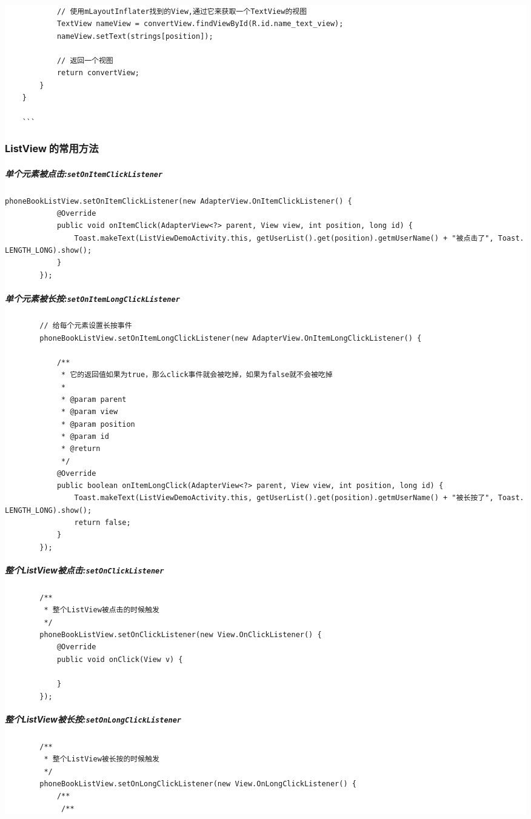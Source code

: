                 // 使用mLayoutInflater找到的View,通过它来获取一个TextView的视图
                TextView nameView = convertView.findViewById(R.id.name_text_view);
                nameView.setText(strings[position]);
                
                // 返回一个视图
                return convertView;
            }
        }
        
        ```
### ListView 的常用方法
##### 单个元素被点击:`setOnItemClickListener`
```
phoneBookListView.setOnItemClickListener(new AdapterView.OnItemClickListener() {
            @Override
            public void onItemClick(AdapterView<?> parent, View view, int position, long id) {
                Toast.makeText(ListViewDemoActivity.this, getUserList().get(position).getmUserName() + "被点击了", Toast.LENGTH_LONG).show();
            }
        });
```
##### 单个元素被长按:`setOnItemLongClickListener`
```
        // 给每个元素设置长按事件
        phoneBookListView.setOnItemLongClickListener(new AdapterView.OnItemLongClickListener() {

            /**
             * 它的返回值如果为true，那么click事件就会被吃掉，如果为false就不会被吃掉
             *
             * @param parent
             * @param view
             * @param position
             * @param id
             * @return
             */
            @Override
            public boolean onItemLongClick(AdapterView<?> parent, View view, int position, long id) {
                Toast.makeText(ListViewDemoActivity.this, getUserList().get(position).getmUserName() + "被长按了", Toast.LENGTH_LONG).show();
                return false;
            }
        });
```
##### 整个ListView被点击:`setOnClickListener`
```
        /**
         * 整个ListView被点击的时候触发
         */
        phoneBookListView.setOnClickListener(new View.OnClickListener() {
            @Override
            public void onClick(View v) {
                
            }
        });
```
##### 整个ListView被长按:`setOnLongClickListener`
```
        /**
         * 整个ListView被长按的时候触发
         */
        phoneBookListView.setOnLongClickListener(new View.OnLongClickListener() {
            /**
             /**
```